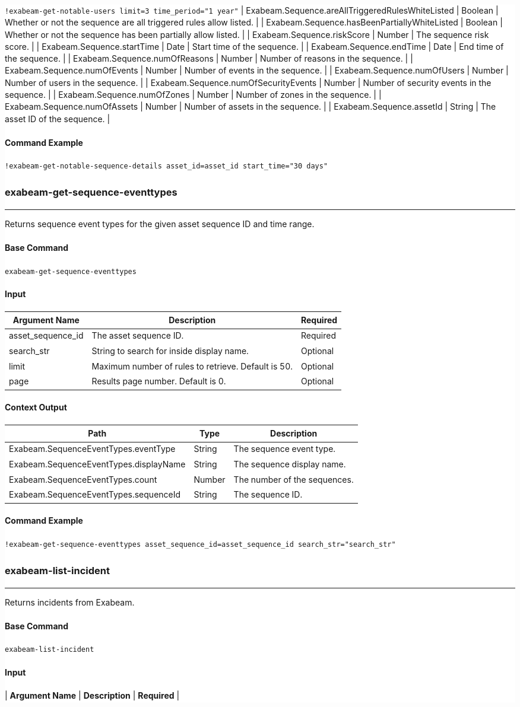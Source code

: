 ```!exabeam-get-notable-users limit=3 time_period="1 year"```
| Exabeam.Sequence.areAllTriggeredRulesWhiteListed | Boolean | Whether or not the sequence are all triggered rules allow listed. |
| Exabeam.Sequence.hasBeenPartiallyWhiteListed | Boolean | Whether or not the sequence has been partially allow listed. |
| Exabeam.Sequence.riskScore | Number | The sequence risk score. |
| Exabeam.Sequence.startTime | Date | Start time of the sequence. |
| Exabeam.Sequence.endTime | Date | End time of the sequence. |
| Exabeam.Sequence.numOfReasons | Number | Number of reasons in the sequence. |
| Exabeam.Sequence.numOfEvents | Number | Number of events in the sequence. |
| Exabeam.Sequence.numOfUsers | Number | Number of users in the sequence. |
| Exabeam.Sequence.numOfSecurityEvents | Number | Number of security events in the sequence. |
| Exabeam.Sequence.numOfZones | Number | Number of zones in the sequence. |
| Exabeam.Sequence.numOfAssets | Number | Number of assets in the sequence. |
| Exabeam.Sequence.assetId | String | The asset ID of the sequence. |

#### Command Example

```!exabeam-get-notable-sequence-details asset_id=asset_id start_time="30 days"```

### exabeam-get-sequence-eventtypes

***
Returns sequence event types for the given asset sequence ID and time range.

#### Base Command

`exabeam-get-sequence-eventtypes`

#### Input

| **Argument Name** | **Description** | **Required** |
| --- | --- | --- |
| asset_sequence_id | The asset sequence ID. | Required |
| search_str | String to search for inside display name. | Optional |
| limit | Maximum number of rules to retrieve. Default is 50. | Optional |
| page | Results page number. Default is 0. | Optional |

#### Context Output

| **Path** | **Type** | **Description** |
| --- | --- | --- |
| Exabeam.SequenceEventTypes.eventType | String | The sequence event type. |
| Exabeam.SequenceEventTypes.displayName | String | The sequence display name. |
| Exabeam.SequenceEventTypes.count | Number | The number of the sequences. |
| Exabeam.SequenceEventTypes.sequenceId | String | The sequence ID. |

#### Command Example

```!exabeam-get-sequence-eventtypes asset_sequence_id=asset_sequence_id search_str="search_str"```

### exabeam-list-incident

***
Returns incidents from Exabeam.

#### Base Command

`exabeam-list-incident`

#### Input

| **Argument Name** | **Description**                                                            | **Required** |
```